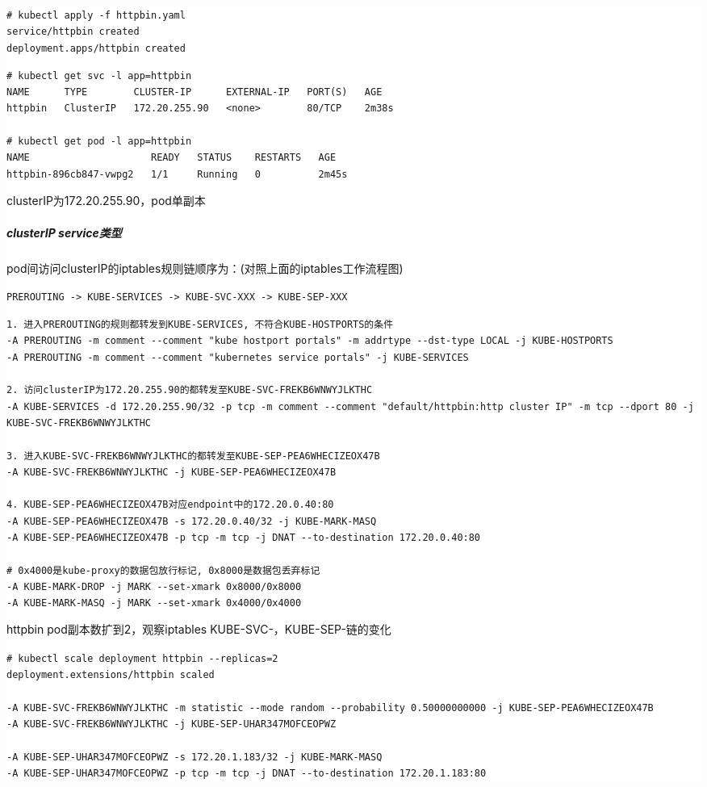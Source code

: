 ```
# kubectl apply -f httpbin.yaml 
service/httpbin created
deployment.apps/httpbin created
```

```
# kubectl get svc -l app=httpbin
NAME      TYPE        CLUSTER-IP      EXTERNAL-IP   PORT(S)   AGE
httpbin   ClusterIP   172.20.255.90   <none>        80/TCP    2m38s

# kubectl get pod -l app=httpbin
NAME                     READY   STATUS    RESTARTS   AGE
httpbin-896cb847-vwpg2   1/1     Running   0          2m45s
```
clusterIP为172.20.255.90，pod单副本

##### clusterIP service类型

pod间访问clusterIP的iptables规则链顺序为：(对照上面的iptables工作流程图)
```
PREROUTING -> KUBE-SERVICES -> KUBE-SVC-XXX -> KUBE-SEP-XXX
```

```
1. 进入PREROUTING的规则都转发到KUBE-SERVICES, 不符合KUBE-HOSTPORTS的条件
-A PREROUTING -m comment --comment "kube hostport portals" -m addrtype --dst-type LOCAL -j KUBE-HOSTPORTS
-A PREROUTING -m comment --comment "kubernetes service portals" -j KUBE-SERVICES

2. 访问clusterIP为172.20.255.90的都转发至KUBE-SVC-FREKB6WNWYJLKTHC
-A KUBE-SERVICES -d 172.20.255.90/32 -p tcp -m comment --comment "default/httpbin:http cluster IP" -m tcp --dport 80 -j KUBE-SVC-FREKB6WNWYJLKTHC

3. 进入KUBE-SVC-FREKB6WNWYJLKTHC的都转发至KUBE-SEP-PEA6WHECIZEOX47B
-A KUBE-SVC-FREKB6WNWYJLKTHC -j KUBE-SEP-PEA6WHECIZEOX47B

4. KUBE-SEP-PEA6WHECIZEOX47B对应endpoint中的172.20.0.40:80
-A KUBE-SEP-PEA6WHECIZEOX47B -s 172.20.0.40/32 -j KUBE-MARK-MASQ
-A KUBE-SEP-PEA6WHECIZEOX47B -p tcp -m tcp -j DNAT --to-destination 172.20.0.40:80

# 0x4000是kube-proxy的数据包放行标记, 0x8000是数据包丢弃标记
-A KUBE-MARK-DROP -j MARK --set-xmark 0x8000/0x8000
-A KUBE-MARK-MASQ -j MARK --set-xmark 0x4000/0x4000
```

httpbin pod副本数扩到2，观察iptables KUBE-SVC-，KUBE-SEP-链的变化
```
# kubectl scale deployment httpbin --replicas=2 
deployment.extensions/httpbin scaled

-A KUBE-SVC-FREKB6WNWYJLKTHC -m statistic --mode random --probability 0.50000000000 -j KUBE-SEP-PEA6WHECIZEOX47B
-A KUBE-SVC-FREKB6WNWYJLKTHC -j KUBE-SEP-UHAR347MOFCEOPWZ

-A KUBE-SEP-UHAR347MOFCEOPWZ -s 172.20.1.183/32 -j KUBE-MARK-MASQ
-A KUBE-SEP-UHAR347MOFCEOPWZ -p tcp -m tcp -j DNAT --to-destination 172.20.1.183:80
```
